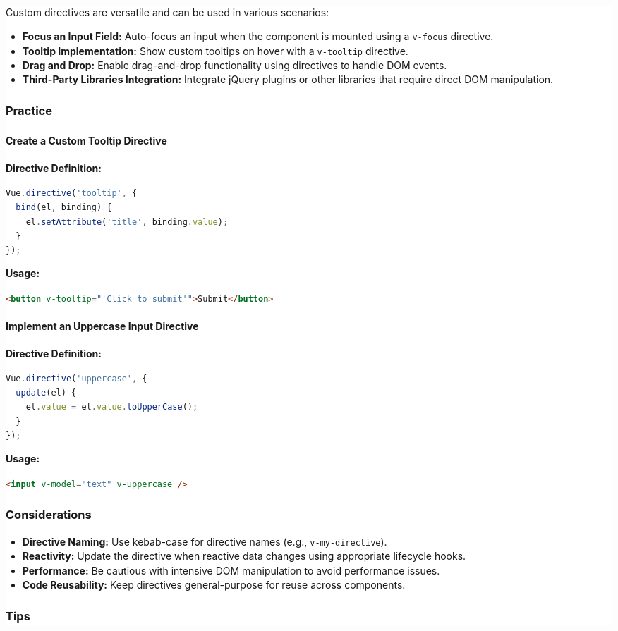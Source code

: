 Custom directives are versatile and can be used in various scenarios:

- **Focus an Input Field:** Auto-focus an input when the component is mounted using a `v-focus` directive.
- **Tooltip Implementation:** Show custom tooltips on hover with a `v-tooltip` directive.
- **Drag and Drop:** Enable drag-and-drop functionality using directives to handle DOM events.
- **Third-Party Libraries Integration:** Integrate jQuery plugins or other libraries that require direct DOM manipulation.

### Practice

#### Create a Custom Tooltip Directive

**Directive Definition:**

```javascript
Vue.directive('tooltip', {
  bind(el, binding) {
    el.setAttribute('title', binding.value);
  }
});
```

**Usage:**

```html
<button v-tooltip="'Click to submit'">Submit</button>
```

#### Implement an Uppercase Input Directive

**Directive Definition:**

```javascript
Vue.directive('uppercase', {
  update(el) {
    el.value = el.value.toUpperCase();
  }
});
```

**Usage:**

```html
<input v-model="text" v-uppercase />
```

### Considerations

- **Directive Naming:** Use kebab-case for directive names (e.g., `v-my-directive`).
- **Reactivity:** Update the directive when reactive data changes using appropriate lifecycle hooks.
- **Performance:** Be cautious with intensive DOM manipulation to avoid performance issues.
- **Code Reusability:** Keep directives general-purpose for reuse across components.

### Tips
